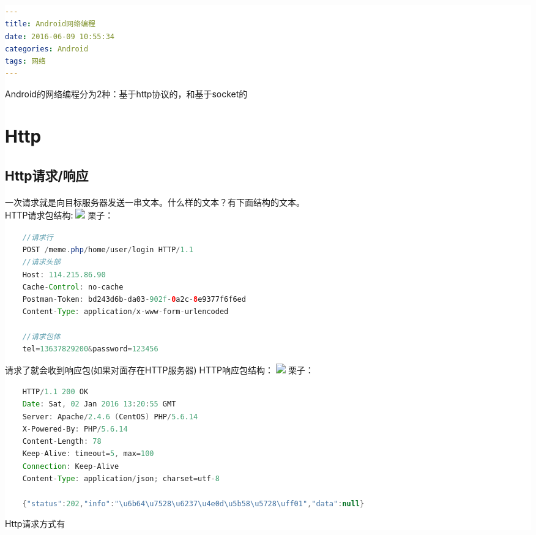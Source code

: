 ```yaml
---
title: Android网络编程
date: 2016-06-09 10:55:34
categories: Android 
tags: 网络
---
```

Android的网络编程分为2种：基于http协议的，和基于socket的



# Http

## Http请求/响应

一次请求就是向目标服务器发送一串文本。什么样的文本？有下面结构的文本。  
HTTP请求包结构:
![](http://upload-images.jianshu.io/upload_images/680540-e04227416a611216.JPG?imageMogr2/auto-orient/strip%7CimageView2/2)
栗子：
```java
	//请求行
	POST /meme.php/home/user/login HTTP/1.1
	//请求头部
	Host: 114.215.86.90
	Cache-Control: no-cache
	Postman-Token: bd243d6b-da03-902f-0a2c-8e9377f6f6ed
	Content-Type: application/x-www-form-urlencoded
	
	//请求包体
	tel=13637829200&password=123456
```

请求了就会收到响应包(如果对面存在HTTP服务器)
HTTP响应包结构：
![](http://upload-images.jianshu.io/upload_images/680540-c07411436167d333.PNG?imageMogr2/auto-orient/strip%7CimageView2/2)
栗子：
```java
	HTTP/1.1 200 OK
    Date: Sat, 02 Jan 2016 13:20:55 GMT
    Server: Apache/2.4.6 (CentOS) PHP/5.6.14
    X-Powered-By: PHP/5.6.14
    Content-Length: 78
    Keep-Alive: timeout=5, max=100
    Connection: Keep-Alive
    Content-Type: application/json; charset=utf-8

    {"status":202,"info":"\u6b64\u7528\u6237\u4e0d\u5b58\u5728\uff01","data":null}
```

Http请求方式有
